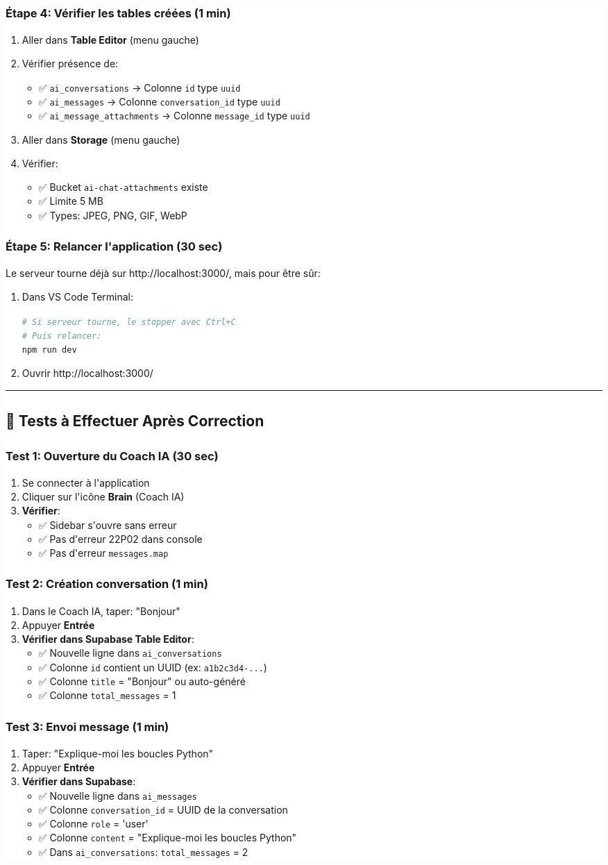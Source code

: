 ### **Étape 4: Vérifier les tables créées (1 min)**

1. Aller dans **Table Editor** (menu gauche)
2. Vérifier présence de:
   - ✅ `ai_conversations` → Colonne `id` type `uuid`
   - ✅ `ai_messages` → Colonne `conversation_id` type `uuid`
   - ✅ `ai_message_attachments` → Colonne `message_id` type `uuid`

3. Aller dans **Storage** (menu gauche)
4. Vérifier:
   - ✅ Bucket `ai-chat-attachments` existe
   - ✅ Limite 5 MB
   - ✅ Types: JPEG, PNG, GIF, WebP

### **Étape 5: Relancer l'application (30 sec)**

Le serveur tourne déjà sur http://localhost:3000/, mais pour être sûr:

1. Dans VS Code Terminal:
   ```powershell
   # Si serveur tourne, le stopper avec Ctrl+C
   # Puis relancer:
   npm run dev
   ```

2. Ouvrir http://localhost:3000/

---

## 🧪 Tests à Effectuer Après Correction

### **Test 1: Ouverture du Coach IA (30 sec)**

1. Se connecter à l'application
2. Cliquer sur l'icône **Brain** (Coach IA)
3. **Vérifier**:
   - ✅ Sidebar s'ouvre sans erreur
   - ✅ Pas d'erreur 22P02 dans console
   - ✅ Pas d'erreur `messages.map`

### **Test 2: Création conversation (1 min)**

1. Dans le Coach IA, taper: "Bonjour"
2. Appuyer **Entrée**
3. **Vérifier dans Supabase Table Editor**:
   - ✅ Nouvelle ligne dans `ai_conversations`
   - ✅ Colonne `id` contient un UUID (ex: `a1b2c3d4-...`)
   - ✅ Colonne `title` = "Bonjour" ou auto-généré
   - ✅ Colonne `total_messages` = 1

### **Test 3: Envoi message (1 min)**

1. Taper: "Explique-moi les boucles Python"
2. Appuyer **Entrée**
3. **Vérifier dans Supabase**:
   - ✅ Nouvelle ligne dans `ai_messages`
   - ✅ Colonne `conversation_id` = UUID de la conversation
   - ✅ Colonne `role` = 'user'
   - ✅ Colonne `content` = "Explique-moi les boucles Python"
   - ✅ Dans `ai_conversations`: `total_messages` = 2
